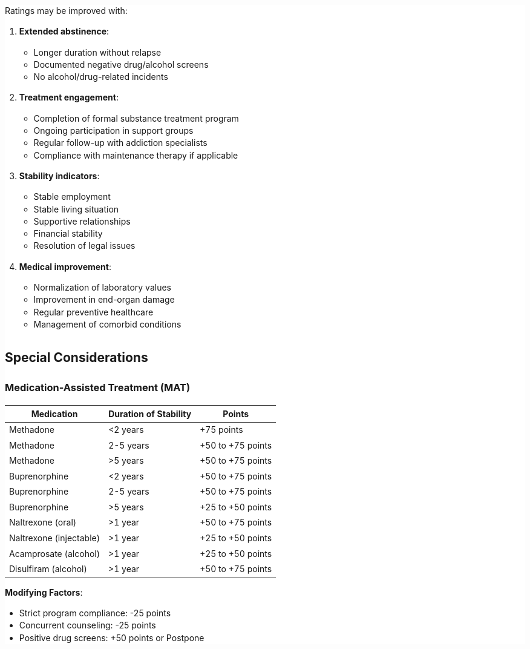 Ratings may be improved with:

1. **Extended abstinence**:
   - Longer duration without relapse
   - Documented negative drug/alcohol screens
   - No alcohol/drug-related incidents

2. **Treatment engagement**:
   - Completion of formal substance treatment program
   - Ongoing participation in support groups
   - Regular follow-up with addiction specialists
   - Compliance with maintenance therapy if applicable

3. **Stability indicators**:
   - Stable employment
   - Stable living situation
   - Supportive relationships
   - Financial stability
   - Resolution of legal issues

4. **Medical improvement**:
   - Normalization of laboratory values
   - Improvement in end-organ damage
   - Regular preventive healthcare
   - Management of comorbid conditions

## Special Considerations

### Medication-Assisted Treatment (MAT)

| Medication | Duration of Stability | Points |
|------------|----------------------|--------|
| Methadone | <2 years | +75 points |
| Methadone | 2-5 years | +50 to +75 points |
| Methadone | >5 years | +50 to +75 points |
| Buprenorphine | <2 years | +50 to +75 points |
| Buprenorphine | 2-5 years | +50 to +75 points |
| Buprenorphine | >5 years | +25 to +50 points |
| Naltrexone (oral) | >1 year | +50 to +75 points |
| Naltrexone (injectable) | >1 year | +25 to +50 points |
| Acamprosate (alcohol) | >1 year | +25 to +50 points |
| Disulfiram (alcohol) | >1 year | +50 to +75 points |

**Modifying Factors**:
- Strict program compliance: -25 points
- Concurrent counseling: -25 points
- Positive drug screens: +50 points or Postpone
